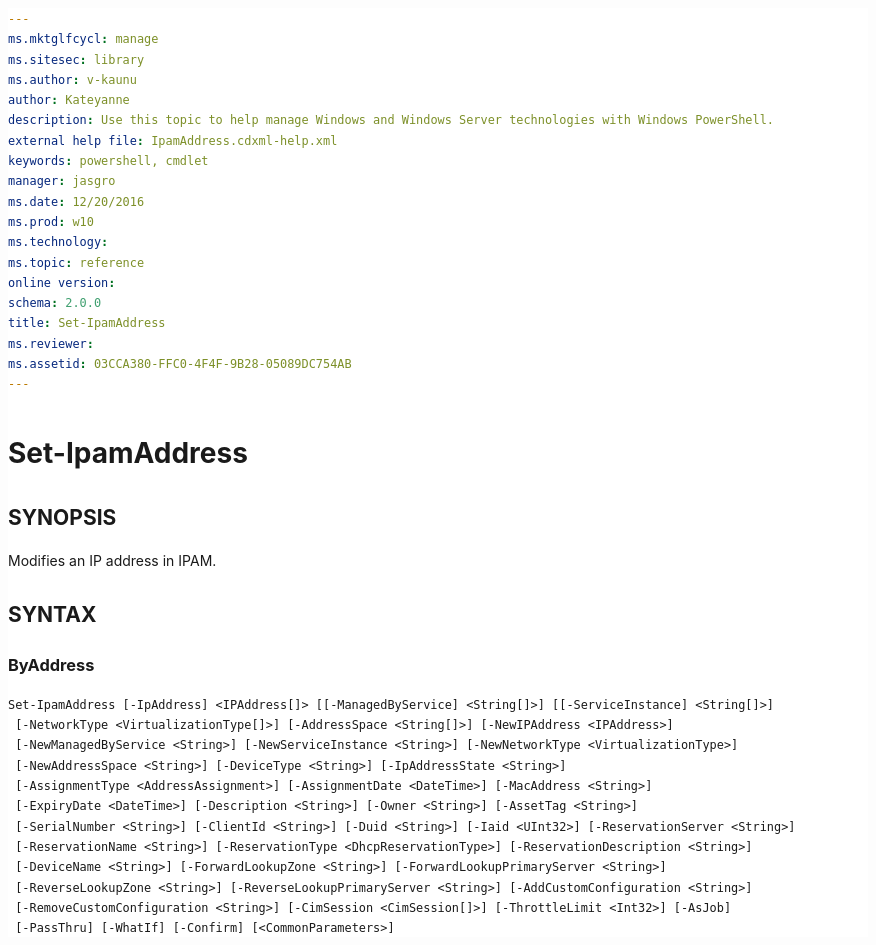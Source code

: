 ```yaml
---
ms.mktglfcycl: manage
ms.sitesec: library
ms.author: v-kaunu
author: Kateyanne
description: Use this topic to help manage Windows and Windows Server technologies with Windows PowerShell.
external help file: IpamAddress.cdxml-help.xml
keywords: powershell, cmdlet
manager: jasgro
ms.date: 12/20/2016
ms.prod: w10
ms.technology: 
ms.topic: reference
online version: 
schema: 2.0.0
title: Set-IpamAddress
ms.reviewer:
ms.assetid: 03CCA380-FFC0-4F4F-9B28-05089DC754AB
---
```


# Set-IpamAddress

## SYNOPSIS
Modifies an IP address in IPAM.

## SYNTAX

### ByAddress
```
Set-IpamAddress [-IpAddress] <IPAddress[]> [[-ManagedByService] <String[]>] [[-ServiceInstance] <String[]>]
 [-NetworkType <VirtualizationType[]>] [-AddressSpace <String[]>] [-NewIPAddress <IPAddress>]
 [-NewManagedByService <String>] [-NewServiceInstance <String>] [-NewNetworkType <VirtualizationType>]
 [-NewAddressSpace <String>] [-DeviceType <String>] [-IpAddressState <String>]
 [-AssignmentType <AddressAssignment>] [-AssignmentDate <DateTime>] [-MacAddress <String>]
 [-ExpiryDate <DateTime>] [-Description <String>] [-Owner <String>] [-AssetTag <String>]
 [-SerialNumber <String>] [-ClientId <String>] [-Duid <String>] [-Iaid <UInt32>] [-ReservationServer <String>]
 [-ReservationName <String>] [-ReservationType <DhcpReservationType>] [-ReservationDescription <String>]
 [-DeviceName <String>] [-ForwardLookupZone <String>] [-ForwardLookupPrimaryServer <String>]
 [-ReverseLookupZone <String>] [-ReverseLookupPrimaryServer <String>] [-AddCustomConfiguration <String>]
 [-RemoveCustomConfiguration <String>] [-CimSession <CimSession[]>] [-ThrottleLimit <Int32>] [-AsJob]
 [-PassThru] [-WhatIf] [-Confirm] [<CommonParameters>]
```
